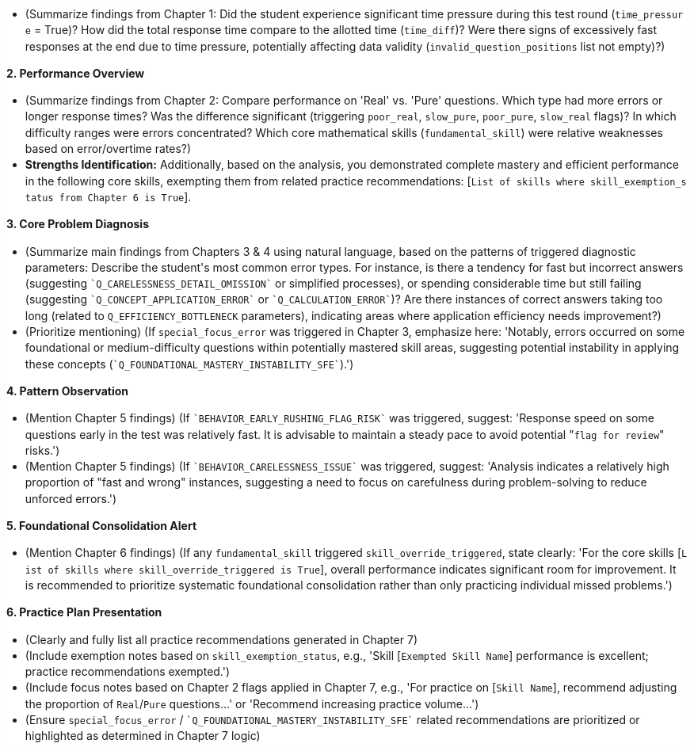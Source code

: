 *   (Summarize findings from Chapter 1: Did the student experience significant time pressure during this test round (`time_pressure` = True)? How did the total response time compare to the allotted time (`time_diff`)? Were there signs of excessively fast responses at the end due to time pressure, potentially affecting data validity (`invalid_question_positions` list not empty)?) 

**2. Performance Overview**

*   (Summarize findings from Chapter 2: Compare performance on 'Real' vs. 'Pure' questions. Which type had more errors or longer response times? Was the difference significant (triggering `poor_real`, `slow_pure`, `poor_pure`, `slow_real` flags)? In which difficulty ranges were errors concentrated? Which core mathematical skills (`fundamental_skill`) were relative weaknesses based on error/overtime rates?)
*   **Strengths Identification:** Additionally, based on the analysis, you demonstrated complete mastery and efficient performance in the following core skills, exempting them from related practice recommendations: [`List of skills where skill_exemption_status from Chapter 6 is True`].

**3. Core Problem Diagnosis**

*   (Summarize main findings from Chapters 3 & 4 using natural language, based on the patterns of triggered diagnostic parameters: Describe the student's most common error types. For instance, is there a tendency for fast but incorrect answers (suggesting `` `Q_CARELESSNESS_DETAIL_OMISSION` `` or simplified processes), or spending considerable time but still failing (suggesting `` `Q_CONCEPT_APPLICATION_ERROR` `` or `` `Q_CALCULATION_ERROR` ``)? Are there instances of correct answers taking too long (related to `Q_EFFICIENCY_BOTTLENECK` parameters), indicating areas where application efficiency needs improvement?)
*   (Prioritize mentioning) (If `special_focus_error` was triggered in Chapter 3, emphasize here: 'Notably, errors occurred on some foundational or medium-difficulty questions within potentially mastered skill areas, suggesting potential instability in applying these concepts (`` `Q_FOUNDATIONAL_MASTERY_INSTABILITY_SFE` ``).')

**4. Pattern Observation**

*   (Mention Chapter 5 findings) (If `` `BEHAVIOR_EARLY_RUSHING_FLAG_RISK` `` was triggered, suggest: 'Response speed on some questions early in the test was relatively fast. It is advisable to maintain a steady pace to avoid potential "`flag for review`" risks.')
*   (Mention Chapter 5 findings) (If `` `BEHAVIOR_CARELESSNESS_ISSUE` `` was triggered, suggest: 'Analysis indicates a relatively high proportion of "fast and wrong" instances, suggesting a need to focus on carefulness during problem-solving to reduce unforced errors.')

**5. Foundational Consolidation Alert**

*   (Mention Chapter 6 findings) (If any `fundamental_skill` triggered `skill_override_triggered`, state clearly: 'For the core skills [`List of skills where skill_override_triggered is True`], overall performance indicates significant room for improvement. It is recommended to prioritize systematic foundational consolidation rather than only practicing individual missed problems.')

**6. Practice Plan Presentation**

*   (Clearly and fully list all practice recommendations generated in Chapter 7)
*   (Include exemption notes based on `skill_exemption_status`, e.g., 'Skill [`Exempted Skill Name`] performance is excellent; practice recommendations exempted.')
*   (Include focus notes based on Chapter 2 flags applied in Chapter 7, e.g., 'For practice on [`Skill Name`], recommend adjusting the proportion of `Real`/`Pure` questions...' or 'Recommend increasing practice volume...')
*   (Ensure `special_focus_error` / `` `Q_FOUNDATIONAL_MASTERY_INSTABILITY_SFE` `` related recommendations are prioritized or highlighted as determined in Chapter 7 logic)
